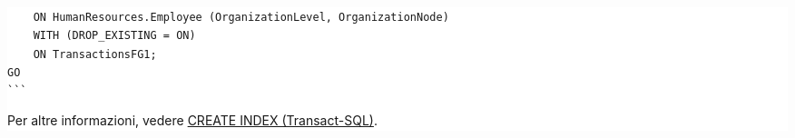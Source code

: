         ON HumanResources.Employee (OrganizationLevel, OrganizationNode)  
        WITH (DROP_EXISTING = ON)  
        ON TransactionsFG1;  
    GO  
    ```  
  
 Per altre informazioni, vedere [CREATE INDEX &#40;Transact-SQL&#41;](../../t-sql/statements/create-index-transact-sql.md).  
  
  

